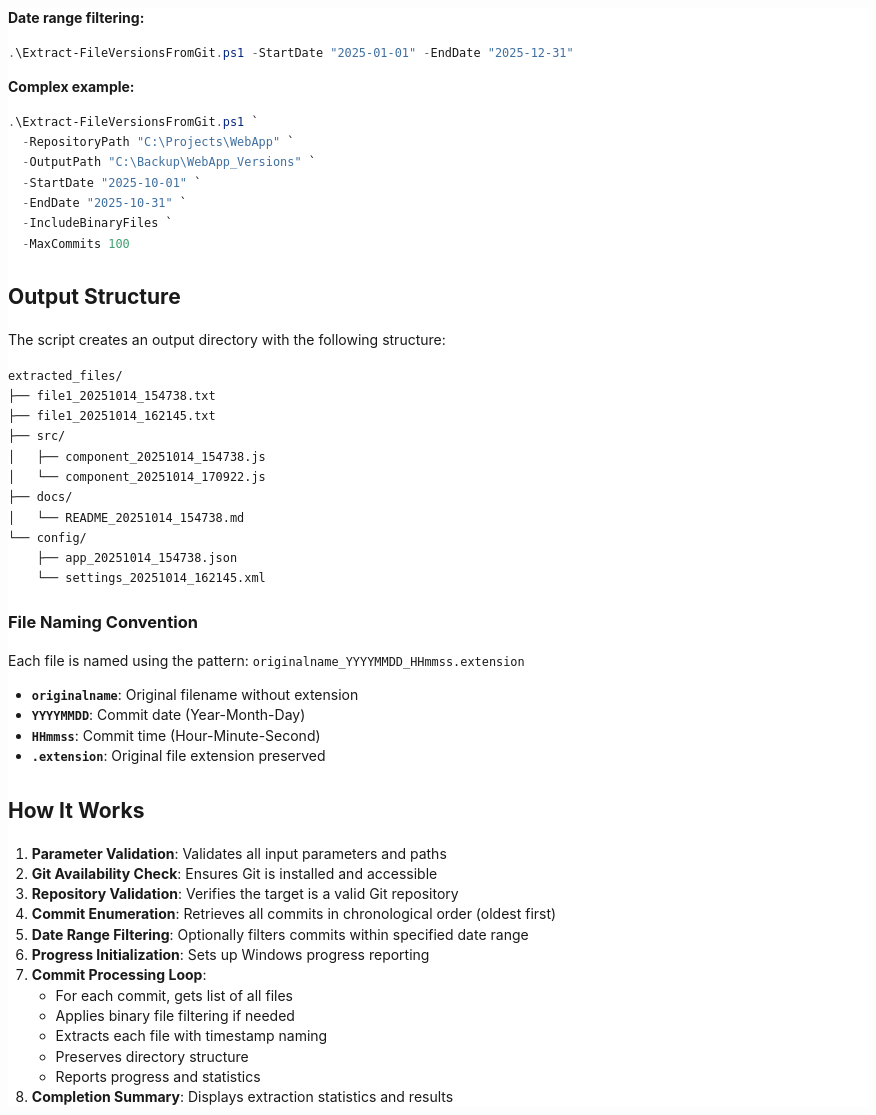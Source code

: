 **Date range filtering:**
```powershell
.\Extract-FileVersionsFromGit.ps1 -StartDate "2025-01-01" -EndDate "2025-12-31"
```

**Complex example:**
```powershell
.\Extract-FileVersionsFromGit.ps1 `
  -RepositoryPath "C:\Projects\WebApp" `
  -OutputPath "C:\Backup\WebApp_Versions" `
  -StartDate "2025-10-01" `
  -EndDate "2025-10-31" `
  -IncludeBinaryFiles `
  -MaxCommits 100
```

## Output Structure

The script creates an output directory with the following structure:

```
extracted_files/
├── file1_20251014_154738.txt
├── file1_20251014_162145.txt
├── src/
│   ├── component_20251014_154738.js
│   └── component_20251014_170922.js
├── docs/
│   └── README_20251014_154738.md
└── config/
    ├── app_20251014_154738.json
    └── settings_20251014_162145.xml
```

### File Naming Convention

Each file is named using the pattern: `originalname_YYYYMMDD_HHmmss.extension`

- **`originalname`**: Original filename without extension
- **`YYYYMMDD`**: Commit date (Year-Month-Day)
- **`HHmmss`**: Commit time (Hour-Minute-Second)
- **`.extension`**: Original file extension preserved

## How It Works

1. **Parameter Validation**: Validates all input parameters and paths
2. **Git Availability Check**: Ensures Git is installed and accessible
3. **Repository Validation**: Verifies the target is a valid Git repository
4. **Commit Enumeration**: Retrieves all commits in chronological order (oldest first)
5. **Date Range Filtering**: Optionally filters commits within specified date range
6. **Progress Initialization**: Sets up Windows progress reporting
7. **Commit Processing Loop**:
   - For each commit, gets list of all files
   - Applies binary file filtering if needed
   - Extracts each file with timestamp naming
   - Preserves directory structure
   - Reports progress and statistics
8. **Completion Summary**: Displays extraction statistics and results
